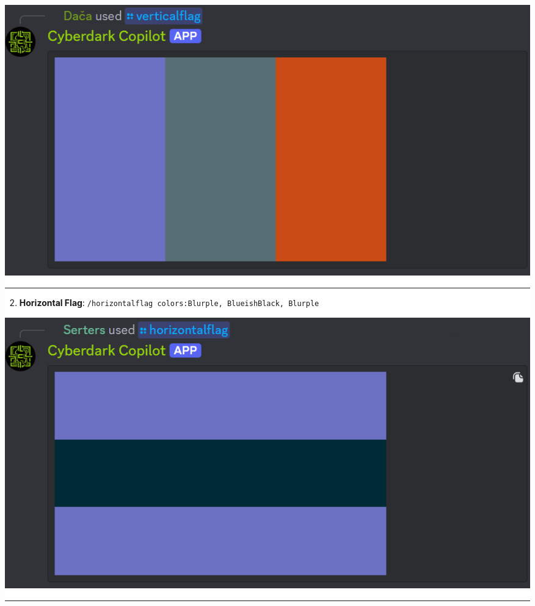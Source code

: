   <img src="https://github.com/Serters/CyberdarkCopilot/blob/main/readme-resources/vertical-flag.png" width="100%">
</div>

---

2. **Horizontal Flag**:
`/horizontalflag colors:Blurple, BlueishBlack, Blurple`
<div align="center">
  <img src="https://github.com/Serters/CyberdarkCopilot/blob/main/readme-resources/horizontal-flag.png" width="100%">
</div>

---